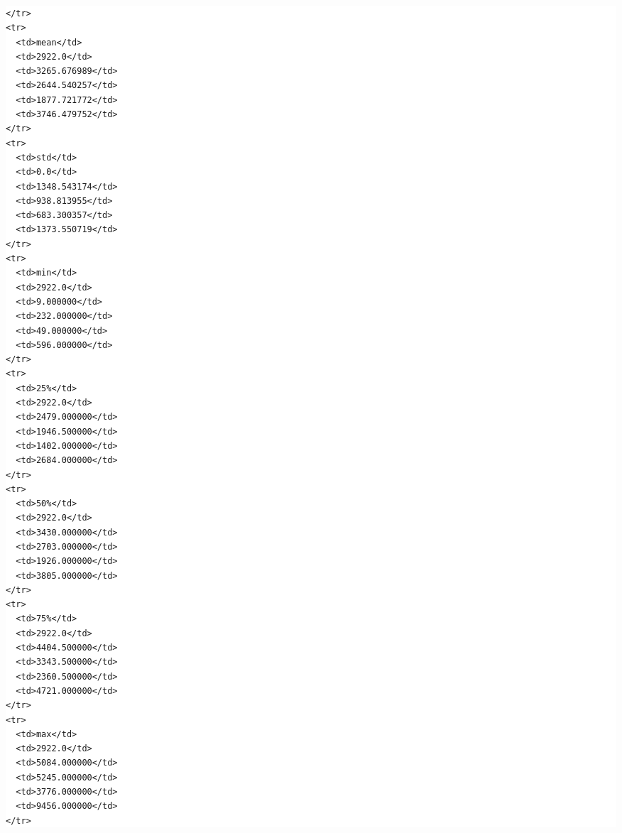     </tr>
    <tr>
      <td>mean</td>
      <td>2922.0</td>
      <td>3265.676989</td>
      <td>2644.540257</td>
      <td>1877.721772</td>
      <td>3746.479752</td>
    </tr>
    <tr>
      <td>std</td>
      <td>0.0</td>
      <td>1348.543174</td>
      <td>938.813955</td>
      <td>683.300357</td>
      <td>1373.550719</td>
    </tr>
    <tr>
      <td>min</td>
      <td>2922.0</td>
      <td>9.000000</td>
      <td>232.000000</td>
      <td>49.000000</td>
      <td>596.000000</td>
    </tr>
    <tr>
      <td>25%</td>
      <td>2922.0</td>
      <td>2479.000000</td>
      <td>1946.500000</td>
      <td>1402.000000</td>
      <td>2684.000000</td>
    </tr>
    <tr>
      <td>50%</td>
      <td>2922.0</td>
      <td>3430.000000</td>
      <td>2703.000000</td>
      <td>1926.000000</td>
      <td>3805.000000</td>
    </tr>
    <tr>
      <td>75%</td>
      <td>2922.0</td>
      <td>4404.500000</td>
      <td>3343.500000</td>
      <td>2360.500000</td>
      <td>4721.000000</td>
    </tr>
    <tr>
      <td>max</td>
      <td>2922.0</td>
      <td>5084.000000</td>
      <td>5245.000000</td>
      <td>3776.000000</td>
      <td>9456.000000</td>
    </tr>
  </tbody>
</table>
</div>
